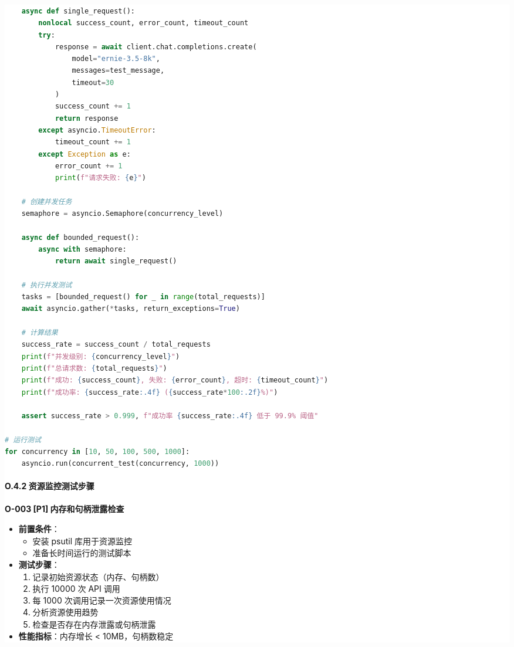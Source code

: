 ```python
    async def single_request():
        nonlocal success_count, error_count, timeout_count
        try:
            response = await client.chat.completions.create(
                model="ernie-3.5-8k",
                messages=test_message,
                timeout=30
            )
            success_count += 1
            return response
        except asyncio.TimeoutError:
            timeout_count += 1
        except Exception as e:
            error_count += 1
            print(f"请求失败: {e}")
    
    # 创建并发任务
    semaphore = asyncio.Semaphore(concurrency_level)
    
    async def bounded_request():
        async with semaphore:
            return await single_request()
    
    # 执行并发测试
    tasks = [bounded_request() for _ in range(total_requests)]
    await asyncio.gather(*tasks, return_exceptions=True)
    
    # 计算结果
    success_rate = success_count / total_requests
    print(f"并发级别: {concurrency_level}")
    print(f"总请求数: {total_requests}")
    print(f"成功: {success_count}, 失败: {error_count}, 超时: {timeout_count}")
    print(f"成功率: {success_rate:.4f} ({success_rate*100:.2f}%)")
    
    assert success_rate > 0.999, f"成功率 {success_rate:.4f} 低于 99.9% 阈值"

# 运行测试
for concurrency in [10, 50, 100, 500, 1000]:
    asyncio.run(concurrent_test(concurrency, 1000))
```

#### O.4.2 资源监控测试步骤

**O-003 [P1] 内存和句柄泄露检查**
- **前置条件**：
  - 安装 psutil 库用于资源监控
  - 准备长时间运行的测试脚本
- **测试步骤**：
  1. 记录初始资源状态（内存、句柄数）
  2. 执行 10000 次 API 调用
  3. 每 1000 次调用记录一次资源使用情况
  4. 分析资源使用趋势
  5. 检查是否存在内存泄露或句柄泄露
- **性能指标**：内存增长 < 10MB，句柄数稳定
